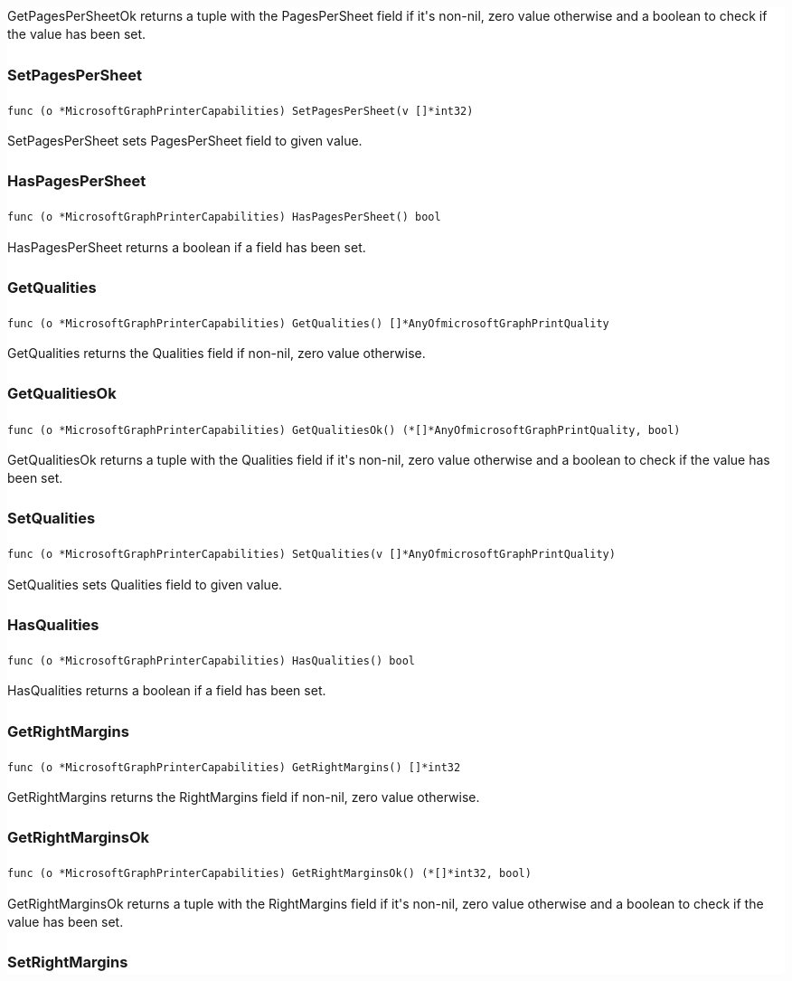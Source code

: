 GetPagesPerSheetOk returns a tuple with the PagesPerSheet field if it's non-nil, zero value otherwise
and a boolean to check if the value has been set.

### SetPagesPerSheet

`func (o *MicrosoftGraphPrinterCapabilities) SetPagesPerSheet(v []*int32)`

SetPagesPerSheet sets PagesPerSheet field to given value.

### HasPagesPerSheet

`func (o *MicrosoftGraphPrinterCapabilities) HasPagesPerSheet() bool`

HasPagesPerSheet returns a boolean if a field has been set.

### GetQualities

`func (o *MicrosoftGraphPrinterCapabilities) GetQualities() []*AnyOfmicrosoftGraphPrintQuality`

GetQualities returns the Qualities field if non-nil, zero value otherwise.

### GetQualitiesOk

`func (o *MicrosoftGraphPrinterCapabilities) GetQualitiesOk() (*[]*AnyOfmicrosoftGraphPrintQuality, bool)`

GetQualitiesOk returns a tuple with the Qualities field if it's non-nil, zero value otherwise
and a boolean to check if the value has been set.

### SetQualities

`func (o *MicrosoftGraphPrinterCapabilities) SetQualities(v []*AnyOfmicrosoftGraphPrintQuality)`

SetQualities sets Qualities field to given value.

### HasQualities

`func (o *MicrosoftGraphPrinterCapabilities) HasQualities() bool`

HasQualities returns a boolean if a field has been set.

### GetRightMargins

`func (o *MicrosoftGraphPrinterCapabilities) GetRightMargins() []*int32`

GetRightMargins returns the RightMargins field if non-nil, zero value otherwise.

### GetRightMarginsOk

`func (o *MicrosoftGraphPrinterCapabilities) GetRightMarginsOk() (*[]*int32, bool)`

GetRightMarginsOk returns a tuple with the RightMargins field if it's non-nil, zero value otherwise
and a boolean to check if the value has been set.

### SetRightMargins
